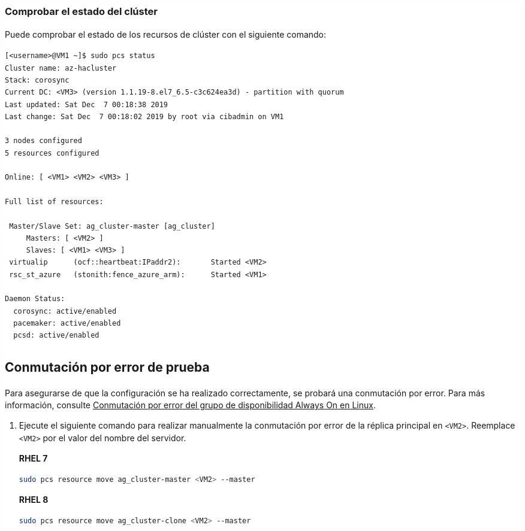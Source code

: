 ### <a name="check-cluster-status"></a>Comprobar el estado del clúster

Puede comprobar el estado de los recursos de clúster con el siguiente comando:

```output
[<username>@VM1 ~]$ sudo pcs status
Cluster name: az-hacluster
Stack: corosync
Current DC: <VM3> (version 1.1.19-8.el7_6.5-c3c624ea3d) - partition with quorum
Last updated: Sat Dec  7 00:18:38 2019
Last change: Sat Dec  7 00:18:02 2019 by root via cibadmin on VM1

3 nodes configured
5 resources configured

Online: [ <VM1> <VM2> <VM3> ]

Full list of resources:

 Master/Slave Set: ag_cluster-master [ag_cluster]
     Masters: [ <VM2> ]
     Slaves: [ <VM1> <VM3> ]
 virtualip      (ocf::heartbeat:IPaddr2):       Started <VM2>
 rsc_st_azure   (stonith:fence_azure_arm):      Started <VM1>

Daemon Status:
  corosync: active/enabled
  pacemaker: active/enabled
  pcsd: active/enabled
```

## <a name="test-failover"></a>Conmutación por error de prueba

Para asegurarse de que la configuración se ha realizado correctamente, se probará una conmutación por error. Para más información, consulte [Conmutación por error del grupo de disponibilidad Always On en Linux](/sql/linux/sql-server-linux-availability-group-failover-ha).

1. Ejecute el siguiente comando para realizar manualmente la conmutación por error de la réplica principal en `<VM2>`. Reemplace `<VM2>` por el valor del nombre del servidor.

   **RHEL 7**
   
    ```bash
    sudo pcs resource move ag_cluster-master <VM2> --master
    ```

   **RHEL 8**
   
    ```bash
    sudo pcs resource move ag_cluster-clone <VM2> --master
    ```
